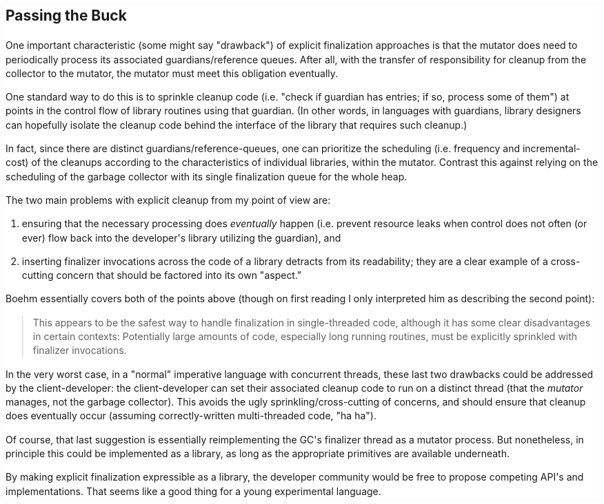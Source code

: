 Passing the Buck
----------------

One important characteristic (some might say "drawback") of explicit
finalization approaches is that the mutator does need to periodically process
its associated guardians/reference queues.  After all, with the transfer of
responsibility for cleanup from the collector to the mutator, the mutator must
meet this obligation eventually.

One standard way to do this is to sprinkle cleanup code (i.e. "check if
guardian has entries; if so, process some of them") at points in the control
flow of library routines using that guardian.  (In other words, in languages
with guardians, library designers can hopefully isolate the cleanup code behind the interface of the library that
requires such cleanup.)

In fact, since there are distinct guardians/reference-queues, one can
prioritize the scheduling (i.e. frequency and incremental-cost) of the
cleanups according to the characteristics of individual libraries, within the
mutator.  Contrast this against relying on the scheduling of the garbage collector with its
single finalization queue for the whole heap.

The two main problems with explicit cleanup from my point of view are:

  1. ensuring that the necessary processing does *eventually* happen
  (i.e. prevent resource leaks when control does not often (or ever) flow back into the
  developer's library utilizing the guardian), and

  2. inserting finalizer invocations across the code of a library detracts
  from its readability; they are a clear example of a cross-cutting concern that
  should be factored into its own "aspect."

Boehm essentially covers both of the points above (though on first reading I
only interpreted him as describing the second point):
> This appears to be the safest way to handle finalization in single-threaded
> code, although it has some clear disadvantages in certain contexts:
> Potentially large amounts of code, especially long running routines, must be
> explicitly sprinkled with finalizer invocations.

In the very worst case, in a "normal" imperative language with concurrent
threads, these last two drawbacks could be addressed by the client-developer:
the client-developer can set their associated cleanup code to run on a
distinct thread (that the *mutator* manages, not the garbage collector).  This
avoids the ugly sprinkling/cross-cutting of concerns, and should ensure that
cleanup does eventually occur (assuming correctly-written multi-threaded code,
"ha ha").

Of course, that last suggestion is essentially reimplementing the GC's
finalizer thread as a mutator process.  But nonetheless, in principle this
could be implemented as a library, as long as the appropriate primitives are
available underneath.

By making explicit finalization expressible as a library,
the developer community would be free to propose competing API's
and implementations.  That seems like a good thing for a young
experimental language.
